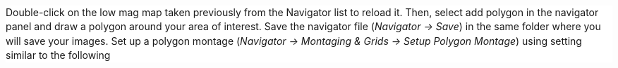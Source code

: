 Double-click on the low mag map taken previously from the Navigator list to reload it. Then, select add polygon in the navigator panel  and draw a polygon around your area of interest. Save the navigator file (*Navigator -> Save*) in the same folder where you will save your images. Set up a polygon montage (*Navigator -> Montaging & Grids -> Setup Polygon Montage*) using setting similar to the following
